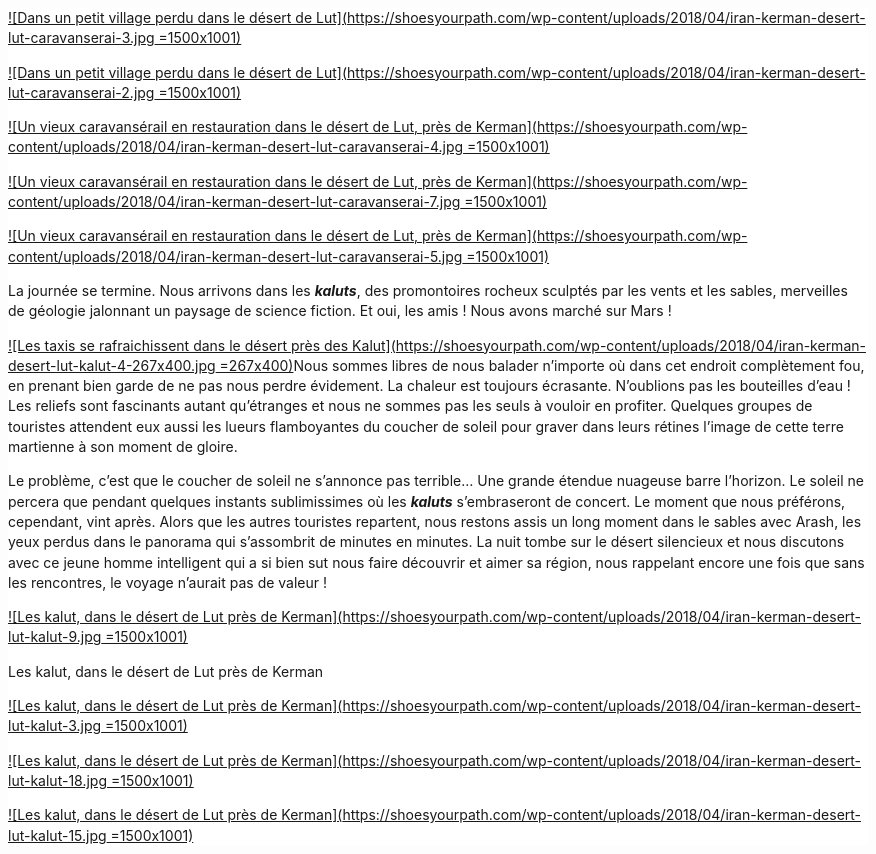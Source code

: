 [![Dans un petit village perdu dans le désert de Lut](https://shoesyourpath.com/wp-content/uploads/2018/04/iran-kerman-desert-lut-caravanserai-3.jpg =1500x1001)](https://shoesyourpath.com/wp-content/uploads/2018/04/iran-kerman-desert-lut-caravanserai-3.jpg)

[![Dans un petit village perdu dans le désert de Lut](https://shoesyourpath.com/wp-content/uploads/2018/04/iran-kerman-desert-lut-caravanserai-2.jpg =1500x1001)](https://shoesyourpath.com/wp-content/uploads/2018/04/iran-kerman-desert-lut-caravanserai-2.jpg)

[![Un vieux caravansérail en restauration dans le désert de Lut, près de Kerman](https://shoesyourpath.com/wp-content/uploads/2018/04/iran-kerman-desert-lut-caravanserai-4.jpg =1500x1001)](https://shoesyourpath.com/wp-content/uploads/2018/04/iran-kerman-desert-lut-caravanserai-4.jpg)

[![Un vieux caravansérail en restauration dans le désert de Lut, près de Kerman](https://shoesyourpath.com/wp-content/uploads/2018/04/iran-kerman-desert-lut-caravanserai-7.jpg =1500x1001)](https://shoesyourpath.com/wp-content/uploads/2018/04/iran-kerman-desert-lut-caravanserai-7.jpg)

[![Un vieux caravansérail en restauration dans le désert de Lut, près de Kerman](https://shoesyourpath.com/wp-content/uploads/2018/04/iran-kerman-desert-lut-caravanserai-5.jpg =1500x1001)](https://shoesyourpath.com/wp-content/uploads/2018/04/iran-kerman-desert-lut-caravanserai-5.jpg)

La journée se termine. Nous arrivons dans les **_kaluts_**, des promontoires rocheux sculptés par les vents et les sables, merveilles de géologie jalonnant un paysage de science fiction. Et oui, les amis ! Nous avons marché sur Mars !

[![Les taxis se rafraichissent dans le désert près des Kalut](https://shoesyourpath.com/wp-content/uploads/2018/04/iran-kerman-desert-lut-kalut-4-267x400.jpg =267x400)](https://shoesyourpath.com/wp-content/uploads/2018/04/iran-kerman-desert-lut-kalut-4.jpg)Nous sommes libres de nous balader n’importe où dans cet endroit complètement fou, en prenant bien garde de ne pas nous perdre évidement. La chaleur est toujours écrasante. N’oublions pas les bouteilles d’eau ! Les reliefs sont fascinants autant qu’étranges et nous ne sommes pas les seuls à vouloir en profiter. Quelques groupes de touristes attendent eux aussi les lueurs flamboyantes du coucher de soleil pour graver dans leurs rétines l’image de cette terre martienne à son moment de gloire.

Le problème, c’est que le coucher de soleil ne s’annonce pas terrible… Une grande étendue nuageuse barre l’horizon. Le soleil ne percera que pendant quelques instants sublimissimes où les **_kaluts_** s’embraseront de concert. Le moment que nous préférons, cependant, vint après. Alors que les autres touristes repartent, nous restons assis un long moment dans le sables avec Arash, les yeux perdus dans le panorama qui s’assombrit de minutes en minutes. La nuit tombe sur le désert silencieux et nous discutons avec ce jeune homme intelligent qui a si bien sut nous faire découvrir et aimer sa région, nous rappelant encore une fois que sans les rencontres, le voyage n’aurait pas de valeur !

[![Les kalut, dans le désert de Lut près de Kerman](https://shoesyourpath.com/wp-content/uploads/2018/04/iran-kerman-desert-lut-kalut-9.jpg =1500x1001)](https://shoesyourpath.com/wp-content/uploads/2018/04/iran-kerman-desert-lut-kalut-9.jpg)

Les kalut, dans le désert de Lut près de Kerman

[![Les kalut, dans le désert de Lut près de Kerman](https://shoesyourpath.com/wp-content/uploads/2018/04/iran-kerman-desert-lut-kalut-3.jpg =1500x1001)](https://shoesyourpath.com/wp-content/uploads/2018/04/iran-kerman-desert-lut-kalut-3.jpg)

[![Les kalut, dans le désert de Lut près de Kerman](https://shoesyourpath.com/wp-content/uploads/2018/04/iran-kerman-desert-lut-kalut-18.jpg =1500x1001)](https://shoesyourpath.com/wp-content/uploads/2018/04/iran-kerman-desert-lut-kalut-18.jpg)

[![Les kalut, dans le désert de Lut près de Kerman](https://shoesyourpath.com/wp-content/uploads/2018/04/iran-kerman-desert-lut-kalut-15.jpg =1500x1001)](https://shoesyourpath.com/wp-content/uploads/2018/04/iran-kerman-desert-lut-kalut-15.jpg)
